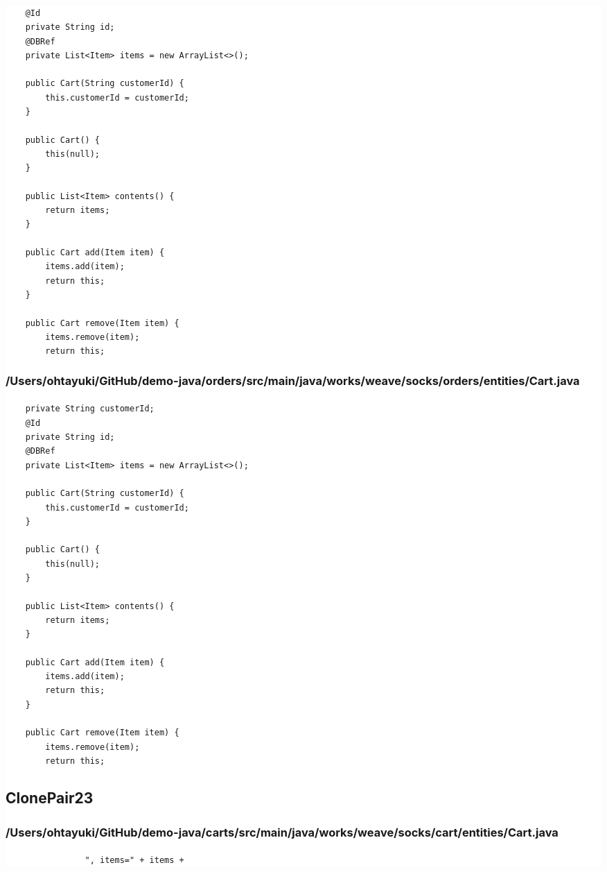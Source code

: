 ```
    @Id
    private String id;
    @DBRef
    private List<Item> items = new ArrayList<>();

    public Cart(String customerId) {
        this.customerId = customerId;
    }

    public Cart() {
        this(null);
    }

    public List<Item> contents() {
        return items;
    }

    public Cart add(Item item) {
        items.add(item);
        return this;
    }

    public Cart remove(Item item) {
        items.remove(item);
        return this;
```
### /Users/ohtayuki/GitHub/demo-java/orders/src/main/java/works/weave/socks/orders/entities/Cart.java
```
    private String customerId;
    @Id
    private String id;
    @DBRef
    private List<Item> items = new ArrayList<>();

    public Cart(String customerId) {
        this.customerId = customerId;
    }

    public Cart() {
        this(null);
    }

    public List<Item> contents() {
        return items;
    }

    public Cart add(Item item) {
        items.add(item);
        return this;
    }

    public Cart remove(Item item) {
        items.remove(item);
        return this;
```
## ClonePair23
### /Users/ohtayuki/GitHub/demo-java/carts/src/main/java/works/weave/socks/cart/entities/Cart.java
```
                ", items=" + items +
```